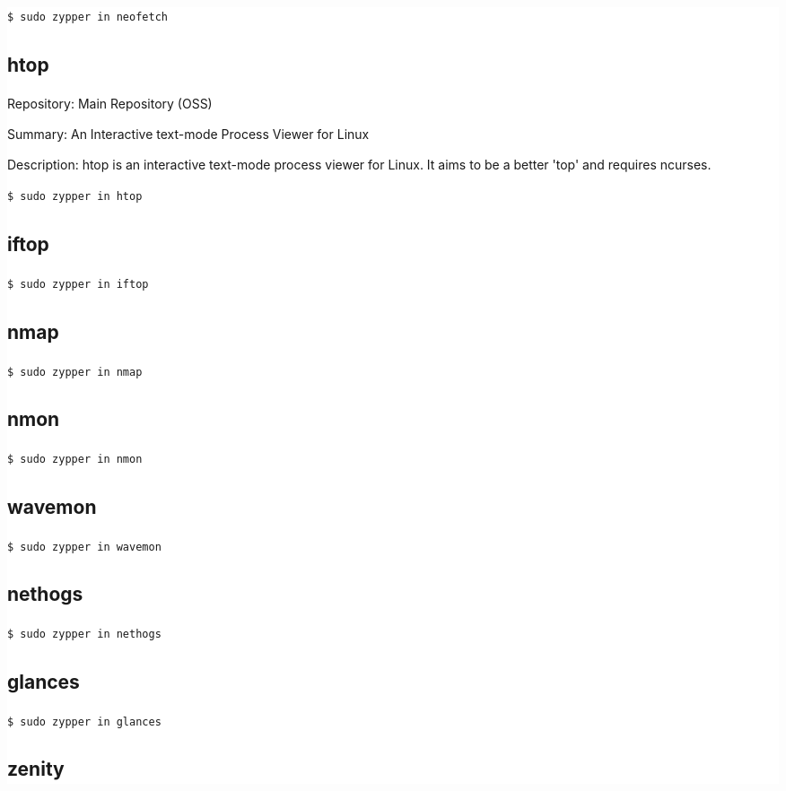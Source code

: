 ```
$ sudo zypper in neofetch
```

## htop

Repository: Main Repository (OSS)

Summary: An Interactive text-mode Process Viewer for Linux

Description: htop is an interactive text-mode process viewer for Linux. It aims to be a better 'top' and requires ncurses.

```
$ sudo zypper in htop
```

## iftop

```
$ sudo zypper in iftop
```

## nmap

```
$ sudo zypper in nmap
```

## nmon

```
$ sudo zypper in nmon
```

## wavemon

```
$ sudo zypper in wavemon
```

## nethogs

```
$ sudo zypper in nethogs
```

## glances

```
$ sudo zypper in glances
```

## zenity
